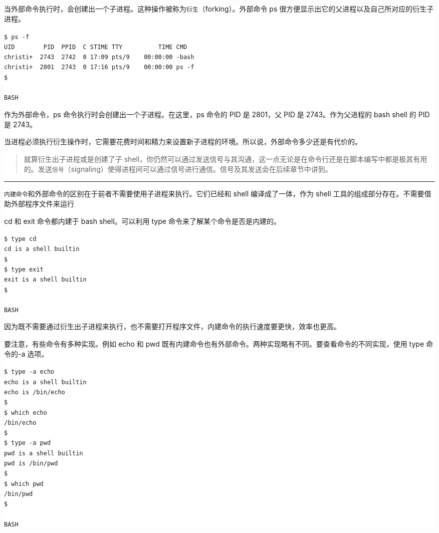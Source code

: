 当外部命令执行时，会创建出一个子进程。这种操作被称为`衍生`（forking）。外部命令 ps 很方便显示出它的父进程以及自己所对应的衍生子进程。

```
$ ps -f
UID        PID  PPID  C STIME TTY          TIME CMD
christi+  2743  2742  0 17:09 pts/9    00:00:00 -bash
christi+  2801  2743  0 17:16 pts/9    00:00:00 ps -f
$

BASH
```

作为外部命令，ps 命令执行时会创建出一个子进程。在这里，ps 命令的 PID 是 2801，父 PID 是 2743。作为父进程的 bash shell 的 PID 是 2743。

当进程必须执行衍生操作时，它需要花费时间和精力来设置新子进程的环境。所以说，外部命令多少还是有代价的。

> 就算衍生出子进程或是创建了子 shell，你仍然可以通过发送信号与其沟通，这一点无论是在命令行还是在脚本编写中都是极其有用的。发送`信号`（signaling）使得进程间可以通过信号进行通信。信号及其发送会在后续章节中讲到。

------

`内建命令`和外部命令的区别在于前者不需要使用子进程来执行。它们已经和 shell 编译成了一体，作为 shell 工具的组成部分存在。不需要借助外部程序文件来运行

cd 和 exit 命令都内建于 bash shell。可以利用 type 命令来了解某个命令是否是内建的。

```
$ type cd
cd is a shell builtin
$
$ type exit
exit is a shell builtin
$

BASH
```

因为既不需要通过衍生出子进程来执行，也不需要打开程序文件，内建命令的执行速度要更快，效率也更高。

要注意，有些命令有多种实现。例如 echo 和 pwd 既有内建命令也有外部命令。两种实现略有不同。要查看命令的不同实现，使用 type 命令的-a 选项。

```
$ type -a echo
echo is a shell builtin
echo is /bin/echo
$
$ which echo
/bin/echo
$
$ type -a pwd
pwd is a shell builtin
pwd is /bin/pwd
$
$ which pwd
/bin/pwd
$

BASH
```
